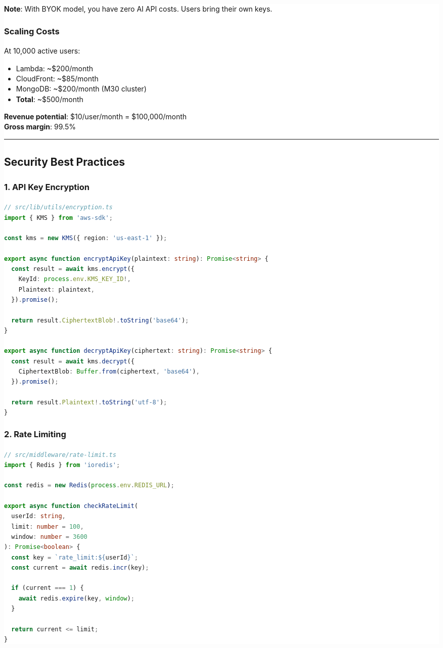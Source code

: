 **Note**: With BYOK model, you have zero AI API costs. Users bring their own keys.

### Scaling Costs

At 10,000 active users:
- Lambda: ~$200/month
- CloudFront: ~$85/month
- MongoDB: ~$200/month (M30 cluster)
- **Total**: ~$500/month

**Revenue potential**: $10/user/month = $100,000/month  
**Gross margin**: 99.5%

---

## Security Best Practices

### 1. API Key Encryption
```typescript
// src/lib/utils/encryption.ts
import { KMS } from 'aws-sdk';

const kms = new KMS({ region: 'us-east-1' });

export async function encryptApiKey(plaintext: string): Promise<string> {
  const result = await kms.encrypt({
    KeyId: process.env.KMS_KEY_ID!,
    Plaintext: plaintext,
  }).promise();
  
  return result.CiphertextBlob!.toString('base64');
}

export async function decryptApiKey(ciphertext: string): Promise<string> {
  const result = await kms.decrypt({
    CiphertextBlob: Buffer.from(ciphertext, 'base64'),
  }).promise();
  
  return result.Plaintext!.toString('utf-8');
}
```

### 2. Rate Limiting
```typescript
// src/middleware/rate-limit.ts
import { Redis } from 'ioredis';

const redis = new Redis(process.env.REDIS_URL);

export async function checkRateLimit(
  userId: string,
  limit: number = 100,
  window: number = 3600
): Promise<boolean> {
  const key = `rate_limit:${userId}`;
  const current = await redis.incr(key);
  
  if (current === 1) {
    await redis.expire(key, window);
  }
  
  return current <= limit;
}
```
